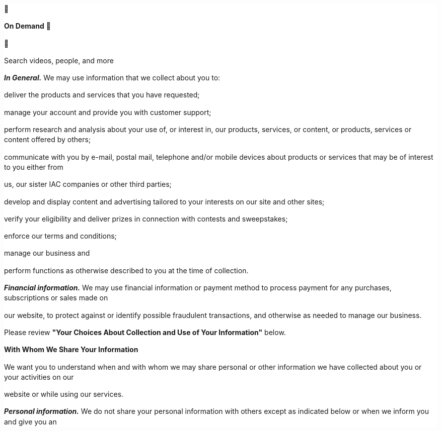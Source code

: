 



**On Demand** 





Search videos, people, and more



***In General.*** We may use information that we collect about you to:


deliver the products and services that you have requested;


manage your account and provide you with customer support;


perform research and analysis about your use of, or interest in, our products, services, or content, or products, services or content offered by others;


communicate with you by e-mail, postal mail, telephone and/or mobile devices about products or services that may be of interest to you either from


us, our sister IAC companies or other third parties;


develop and display content and advertising tailored to your interests on our site and other sites;


verify your eligibility and deliver prizes in connection with contests and sweepstakes;


enforce our terms and conditions;


manage our business and


perform functions as otherwise described to you at the time of collection.


***Financial information.*** We may use financial information or payment method to process payment for any purchases, subscriptions or sales made on


our website, to protect against or identify possible fraudulent transactions, and otherwise as needed to manage our business.


Please review **"Your Choices About Collection and Use of Your Information"** below.


**With Whom We Share Your Information**


We want you to understand when and with whom we may share personal or other information we have collected about you or your activities on our


website or while using our services.


***Personal information.*** We do not share your personal information with others except as indicated below or when we inform you and give you an

